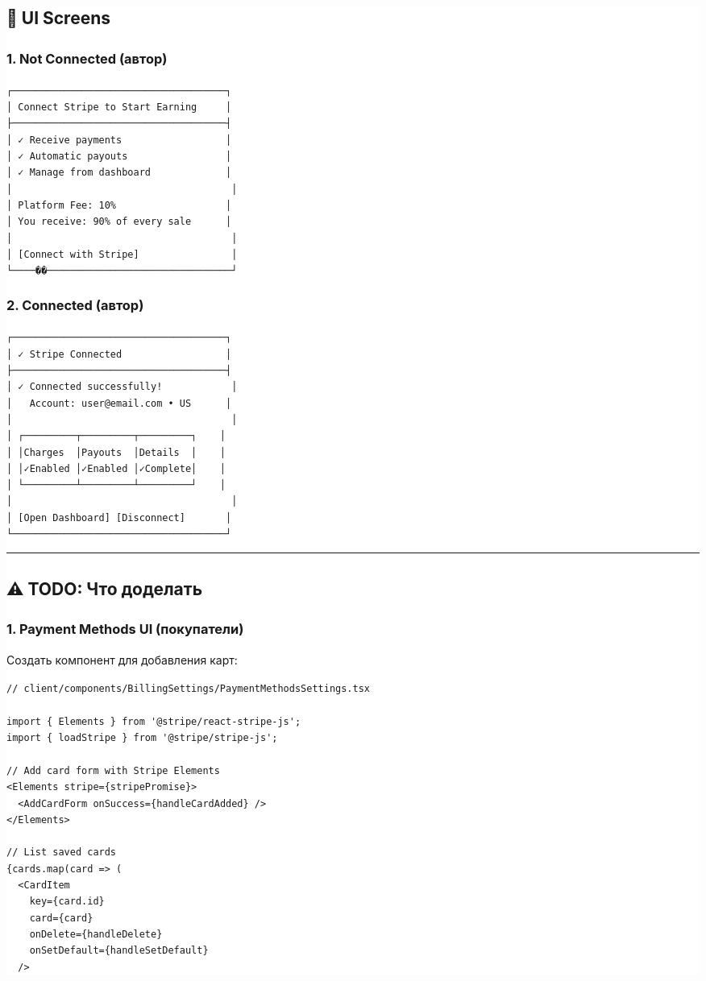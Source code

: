 
## 🎨 UI Screens

### **1. Not Connected (автор)**

```
┌─────────────────────────────────────┐
│ Connect Stripe to Start Earning     │
├─────────────────────────────────────┤
│ ✓ Receive payments                  │
│ ✓ Automatic payouts                 │
│ ✓ Manage from dashboard             │
│                                      │
│ Platform Fee: 10%                   │
│ You receive: 90% of every sale      │
│                                      │
│ [Connect with Stripe]                │
└────��────────────────────────────────┘
```

### **2. Connected (автор)**

```
┌─────────────────────────────────────┐
│ ✓ Stripe Connected                  │
├─────────────────────────────────────┤
│ ✓ Connected successfully!            │
│   Account: user@email.com • US      │
│                                      │
│ ┌─────────┬─────────┬─────────┐    │
│ │Charges  │Payouts  │Details  │    │
│ │✓Enabled │✓Enabled │✓Complete│    │
│ └─────────┴─────────┴─────────┘    │
│                                      │
│ [Open Dashboard] [Disconnect]       │
└─────────────────────────────────────┘
```

---

## ⚠️ TODO: Что доделать

### **1. Payment Methods UI** (покупатели)

Создать компонент для добавления карт:

```tsx
// client/components/BillingSettings/PaymentMethodsSettings.tsx

import { Elements } from '@stripe/react-stripe-js';
import { loadStripe } from '@stripe/stripe-js';

// Add card form with Stripe Elements
<Elements stripe={stripePromise}>
  <AddCardForm onSuccess={handleCardAdded} />
</Elements>

// List saved cards
{cards.map(card => (
  <CardItem 
    key={card.id}
    card={card}
    onDelete={handleDelete}
    onSetDefault={handleSetDefault}
  />
```